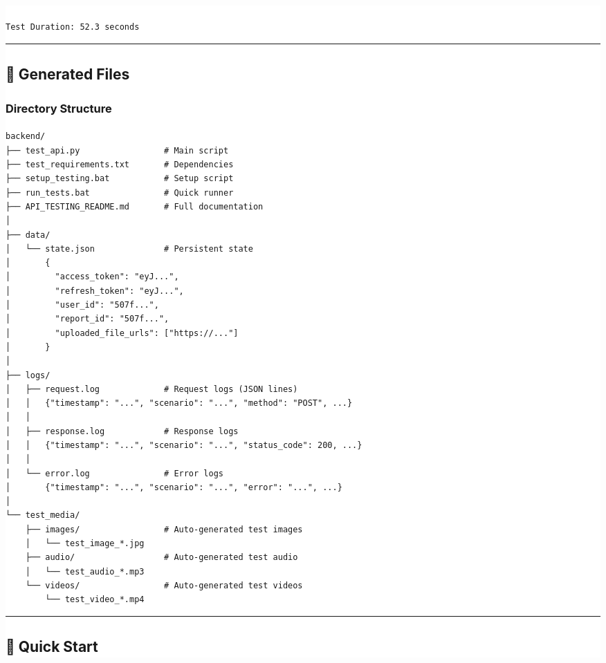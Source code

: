 ```

Test Duration: 52.3 seconds
```

---

## 📁 Generated Files

### Directory Structure

```
backend/
├── test_api.py                 # Main script
├── test_requirements.txt       # Dependencies
├── setup_testing.bat           # Setup script
├── run_tests.bat               # Quick runner
├── API_TESTING_README.md       # Full documentation
│
├── data/
│   └── state.json              # Persistent state
│       {
│         "access_token": "eyJ...",
│         "refresh_token": "eyJ...",
│         "user_id": "507f...",
│         "report_id": "507f...",
│         "uploaded_file_urls": ["https://..."]
│       }
│
├── logs/
│   ├── request.log             # Request logs (JSON lines)
│   │   {"timestamp": "...", "scenario": "...", "method": "POST", ...}
│   │
│   ├── response.log            # Response logs
│   │   {"timestamp": "...", "scenario": "...", "status_code": 200, ...}
│   │
│   └── error.log               # Error logs
│       {"timestamp": "...", "scenario": "...", "error": "...", ...}
│
└── test_media/
    ├── images/                 # Auto-generated test images
    │   └── test_image_*.jpg
    ├── audio/                  # Auto-generated test audio
    │   └── test_audio_*.mp3
    └── videos/                 # Auto-generated test videos
        └── test_video_*.mp4
```

---

## 🚀 Quick Start
